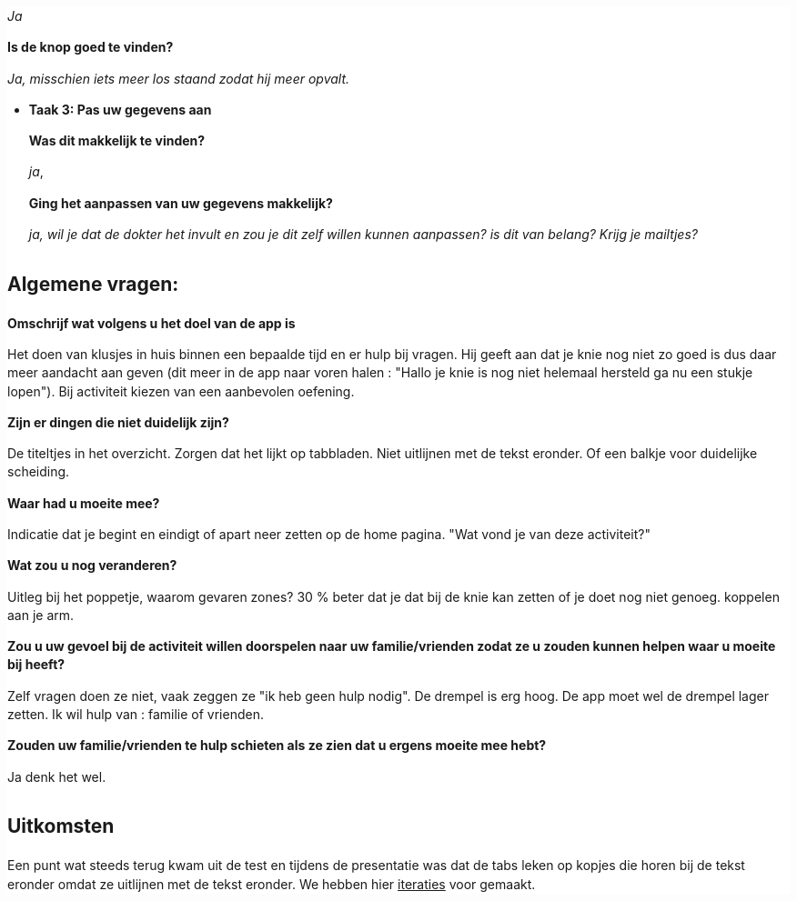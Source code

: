    _Ja_

   **Is de knop goed te vinden?**

   _Ja, misschien iets meer los staand zodat hij meer opvalt._  

* **Taak 3: Pas uw gegevens aan**

   **Was dit makkelijk te vinden?**

   _ja_,

  **Ging het aanpassen van uw gegevens makkelijk?** 

   _ja, wil je dat de dokter het invult en zou je dit zelf willen kunnen aanpassen? is dit van belang? Krijg je mailtjes?_  

## **Algemene vragen:**

**Omschrijf wat volgens u het doel van de app is**

Het doen van klusjes in huis binnen een bepaalde tijd en er hulp bij vragen. Hij geeft aan dat je knie nog niet zo goed is dus daar meer aandacht aan geven \(dit meer in de app naar voren halen : "Hallo je knie is nog niet helemaal hersteld ga nu een stukje lopen"\). Bij activiteit kiezen van een aanbevolen oefening. 

**Zijn er dingen die niet duidelijk zijn?**

De titeltjes in het overzicht. Zorgen dat het lijkt op tabbladen. Niet uitlijnen met de tekst eronder. Of een balkje voor duidelijke scheiding. 

**Waar had u moeite mee?**

Indicatie dat je begint en eindigt of apart neer zetten op de home pagina. "Wat vond je van deze activiteit?"

**Wat zou u nog veranderen?**

Uitleg bij het poppetje, waarom gevaren zones? 30 % beter dat je dat bij de knie kan zetten of je doet nog niet genoeg. koppelen aan je arm.

**Zou u uw gevoel bij de activiteit willen doorspelen naar uw familie/vrienden zodat ze u zouden kunnen helpen waar u moeite bij heeft?**

Zelf vragen doen ze niet, vaak zeggen ze "ik heb geen hulp nodig". De drempel is erg hoog. De app moet wel de drempel lager zetten. Ik wil hulp van : familie of vrienden. 

**Zouden uw familie/vrienden te hulp schieten als ze zien dat u ergens moeite mee hebt?**

Ja denk het wel.  


## Uitkomsten

Een punt wat steeds terug kwam uit de test en tijdens de presentatie was dat de tabs leken op kopjes die horen bij de tekst eronder omdat ze uitlijnen met de tekst eronder. We hebben hier [iteraties](../high-fi-prototype-2.0/iteratie-hi-fi-prototype-2.0.md) voor gemaakt.

